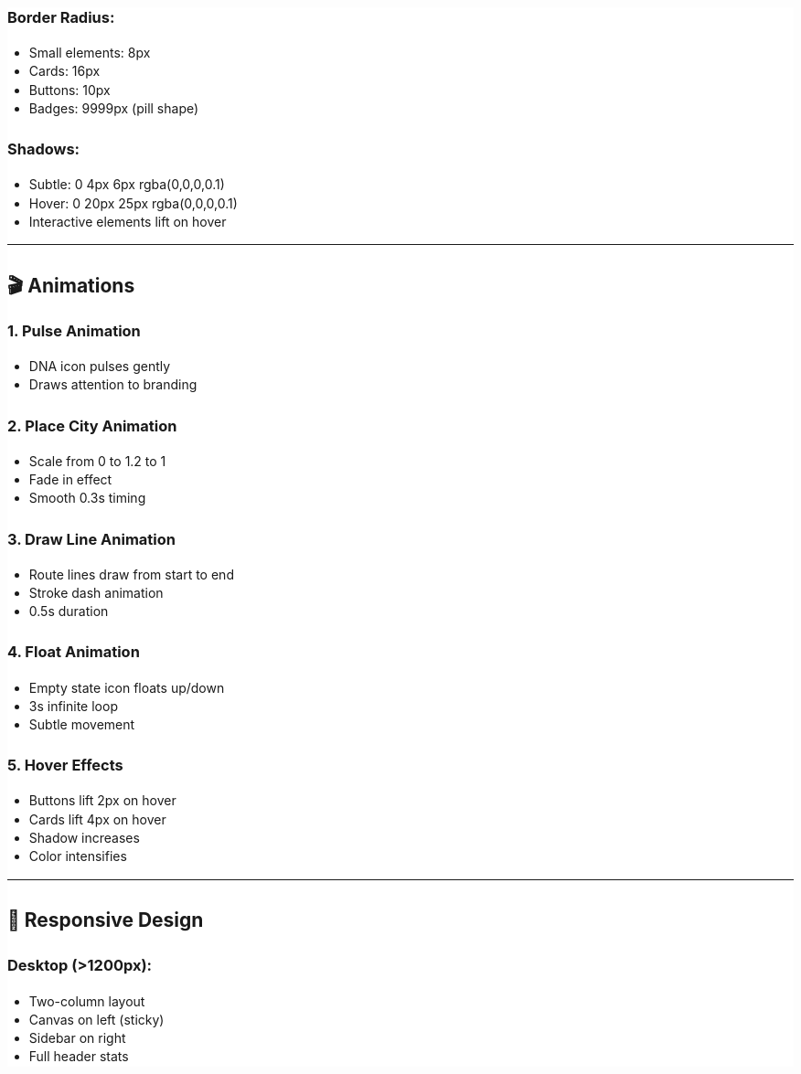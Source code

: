 ### **Border Radius:**
- Small elements: 8px
- Cards: 16px
- Buttons: 10px
- Badges: 9999px (pill shape)

### **Shadows:**
- Subtle: 0 4px 6px rgba(0,0,0,0.1)
- Hover: 0 20px 25px rgba(0,0,0,0.1)
- Interactive elements lift on hover

---

## 🎬 Animations

### **1. Pulse Animation**
- DNA icon pulses gently
- Draws attention to branding

### **2. Place City Animation**
- Scale from 0 to 1.2 to 1
- Fade in effect
- Smooth 0.3s timing

### **3. Draw Line Animation**
- Route lines draw from start to end
- Stroke dash animation
- 0.5s duration

### **4. Float Animation**
- Empty state icon floats up/down
- 3s infinite loop
- Subtle movement

### **5. Hover Effects**
- Buttons lift 2px on hover
- Cards lift 4px on hover
- Shadow increases
- Color intensifies

---

## 📱 Responsive Design

### **Desktop (>1200px):**
- Two-column layout
- Canvas on left (sticky)
- Sidebar on right
- Full header stats
